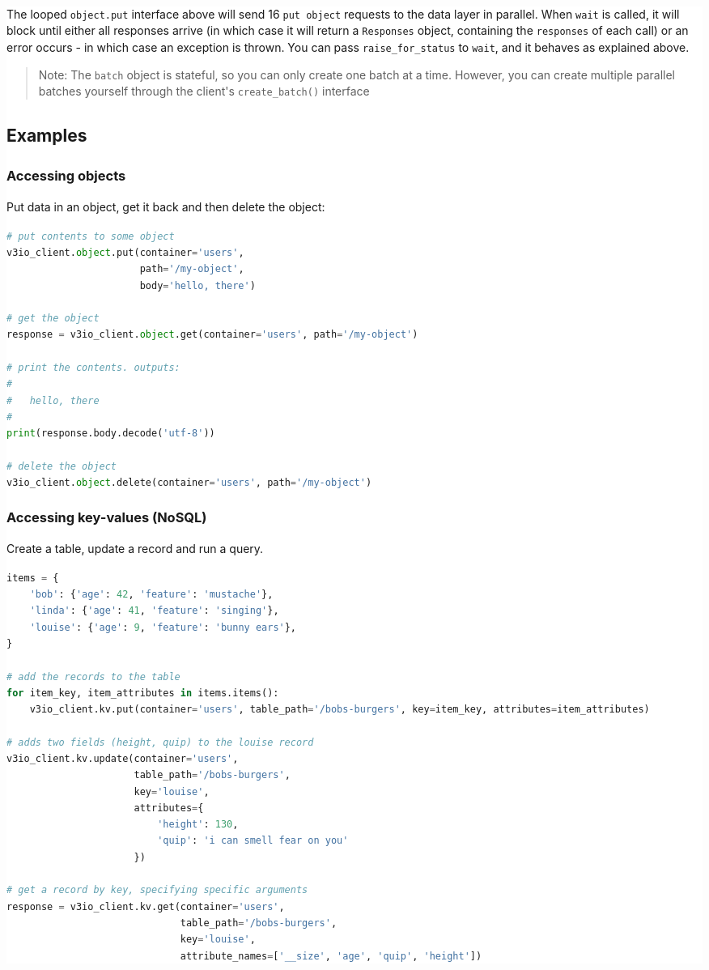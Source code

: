 The looped `object.put` interface above will send 16 `put object` requests to the data layer in parallel. When `wait` is called, it will block until either all responses arrive (in which case it will return a `Responses` object, containing the `responses` of each call) or an error occurs - in which case an exception is thrown. You can pass `raise_for_status` to `wait`, and it behaves as explained above.

> Note: The `batch` object is stateful, so you can only create one batch at a time. However, you can create multiple parallel batches yourself through the client's `create_batch()` interface

## Examples

### Accessing objects

Put data in an object, get it back and then delete the object:

```python
# put contents to some object
v3io_client.object.put(container='users',
                       path='/my-object',
                       body='hello, there')

# get the object
response = v3io_client.object.get(container='users', path='/my-object')

# print the contents. outputs:
#
#   hello, there
#
print(response.body.decode('utf-8'))

# delete the object
v3io_client.object.delete(container='users', path='/my-object')
```

### Accessing key-values (NoSQL)
Create a table, update a record and run a query.

```python
items = {
    'bob': {'age': 42, 'feature': 'mustache'},
    'linda': {'age': 41, 'feature': 'singing'},
    'louise': {'age': 9, 'feature': 'bunny ears'},
}

# add the records to the table
for item_key, item_attributes in items.items():
    v3io_client.kv.put(container='users', table_path='/bobs-burgers', key=item_key, attributes=item_attributes)

# adds two fields (height, quip) to the louise record
v3io_client.kv.update(container='users',
                      table_path='/bobs-burgers',
                      key='louise',   
                      attributes={
                          'height': 130,
                          'quip': 'i can smell fear on you'
                      })

# get a record by key, specifying specific arguments
response = v3io_client.kv.get(container='users',
                              table_path='/bobs-burgers',
                              key='louise',
                              attribute_names=['__size', 'age', 'quip', 'height'])


```